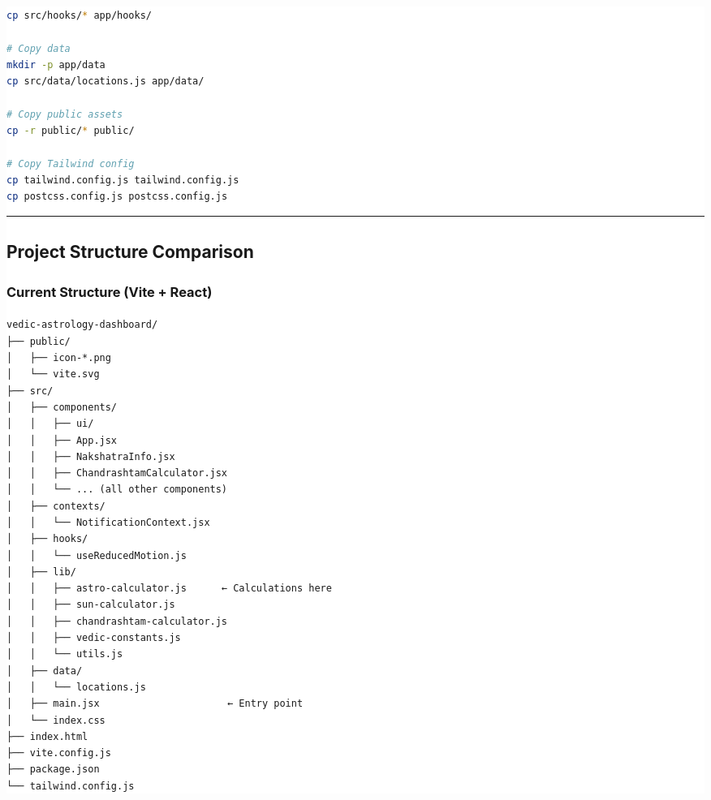 ```bash
cp src/hooks/* app/hooks/

# Copy data
mkdir -p app/data
cp src/data/locations.js app/data/

# Copy public assets
cp -r public/* public/

# Copy Tailwind config
cp tailwind.config.js tailwind.config.js
cp postcss.config.js postcss.config.js
```

---

## Project Structure Comparison

### Current Structure (Vite + React)
```
vedic-astrology-dashboard/
├── public/
│   ├── icon-*.png
│   └── vite.svg
├── src/
│   ├── components/
│   │   ├── ui/
│   │   ├── App.jsx
│   │   ├── NakshatraInfo.jsx
│   │   ├── ChandrashtamCalculator.jsx
│   │   └── ... (all other components)
│   ├── contexts/
│   │   └── NotificationContext.jsx
│   ├── hooks/
│   │   └── useReducedMotion.js
│   ├── lib/
│   │   ├── astro-calculator.js      ← Calculations here
│   │   ├── sun-calculator.js
│   │   ├── chandrashtam-calculator.js
│   │   ├── vedic-constants.js
│   │   └── utils.js
│   ├── data/
│   │   └── locations.js
│   ├── main.jsx                      ← Entry point
│   └── index.css
├── index.html
├── vite.config.js
├── package.json
└── tailwind.config.js
```
